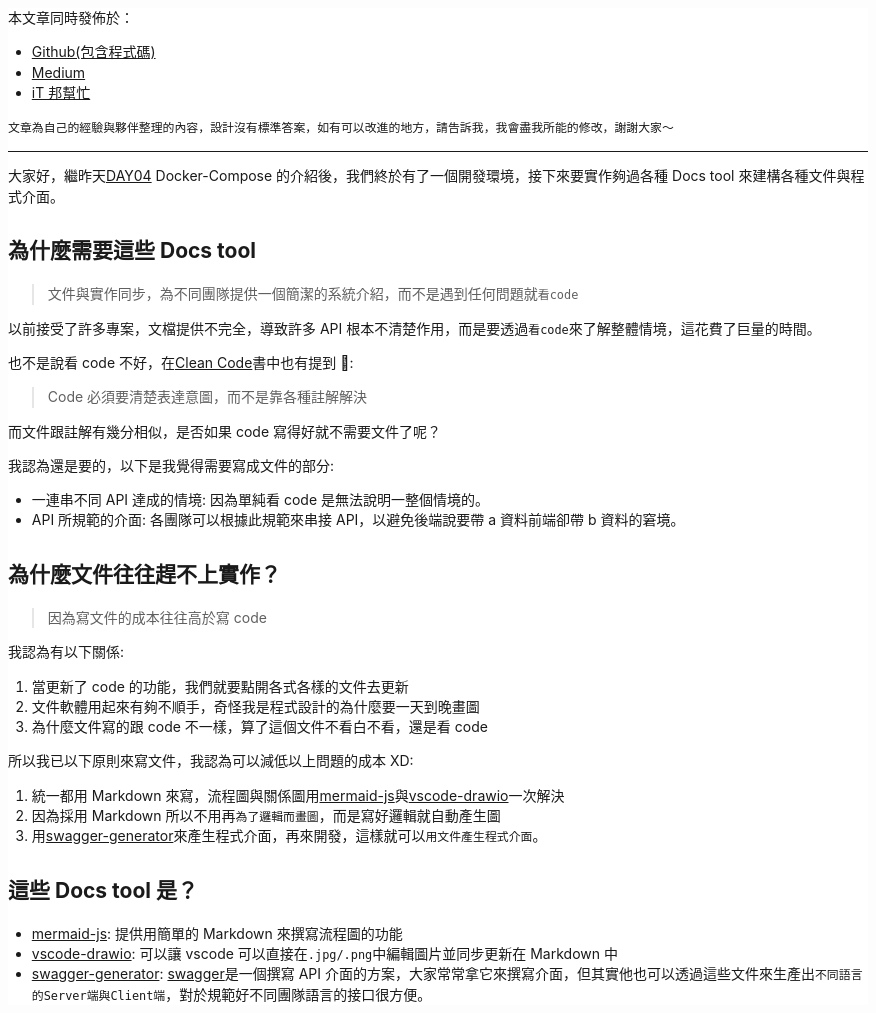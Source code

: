 本文章同時發佈於：

- [Github(包含程式碼)]()
- [Medium]()
- [iT 邦幫忙]()

```
文章為自己的經驗與夥伴整理的內容，設計沒有標準答案，如有可以改進的地方，請告訴我，我會盡我所能的修改，謝謝大家～
```

---

[//]: # "york TODO: 新增 DAY04 連結"

大家好，繼昨天[DAY04]() Docker-Compose 的介紹後，我們終於有了一個開發環境，接下來要實作夠過各種 Docs tool 來建構各種文件與程式介面。

## 為什麼需要這些 Docs tool

> 文件與實作同步，為不同團隊提供一個簡潔的系統介紹，而不是遇到任何問題就`看code`

以前接受了許多專案，文檔提供不完全，導致許多 API 根本不清楚作用，而是要透過`看code`來了解整體情境，這花費了巨量的時間。

也不是說看 code 不好，在[Clean Code](https://www.tenlong.com.tw/products/9789862017050)書中也有提到 :

> Code 必須要清楚表達意圖，而不是靠各種註解解決

而文件跟註解有幾分相似，是否如果 code 寫得好就不需要文件了呢？

我認為還是要的，以下是我覺得需要寫成文件的部分:

- 一連串不同 API 達成的情境: 因為單純看 code 是無法說明一整個情境的。
- API 所規範的介面: 各團隊可以根據此規範來串接 API，以避免後端說要帶 a 資料前端卻帶 b 資料的窘境。

## 為什麼文件往往趕不上實作？

> 因為寫文件的成本往往高於寫 code

我認為有以下關係:

1. 當更新了 code 的功能，我們就要點開各式各樣的文件去更新
2. 文件軟體用起來有夠不順手，奇怪我是程式設計的為什麼要一天到晚畫圖
3. 為什麼文件寫的跟 code 不一樣，算了這個文件不看白不看，還是看 code

所以我已以下原則來寫文件，我認為可以減低以上問題的成本 XD:

1. 統一都用 Markdown 來寫，流程圖與關係圖用[mermaid-js](https://github.com/mermaid-js/mermaid)與[vscode-drawio](https://github.com/hediet/vscode-drawio)一次解決
2. 因為採用 Markdown 所以不用再`為了邏輯而畫圖`，而是寫好邏輯就自動產生圖
3. 用[swagger-generator](https://github.com/swagger-api/swagger-codegen)來產生程式介面，再來開發，這樣就可以`用文件產生程式介面`。

## 這些 Docs tool 是？

- [mermaid-js](https://github.com/mermaid-js/mermaid): 提供用簡單的 Markdown 來撰寫流程圖的功能
- [vscode-drawio](https://github.com/hediet/vscode-drawio): 可以讓 vscode 可以直接在`.jpg/.png`中編輯圖片並同步更新在 Markdown 中
- [swagger-generator](https://github.com/swagger-api/swagger-codegen): [swagger](https://github.com/swagger-api)是一個撰寫 API 介面的方案，大家常常拿它來撰寫介面，但其實他也可以透過這些文件來生產出`不同語言的Server端與Client端`，對於規範好不同團隊語言的接口很方便。


[\\]: # "york todo新增連結"